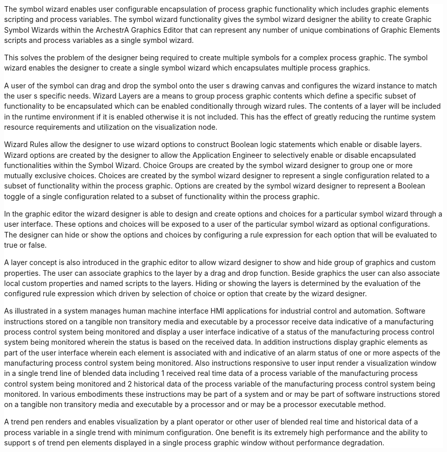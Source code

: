 The symbol wizard enables user configurable encapsulation of process graphic functionality which includes graphic elements scripting and process variables. The symbol wizard functionality gives the symbol wizard designer the ability to create Graphic Symbol Wizards within the ArchestrA Graphics Editor that can represent any number of unique combinations of Graphic Elements scripts and process variables as a single symbol wizard.

This solves the problem of the designer being required to create multiple symbols for a complex process graphic. The symbol wizard enables the designer to create a single symbol wizard which encapsulates multiple process graphics.

A user of the symbol can drag and drop the symbol onto the user s drawing canvas and configures the wizard instance to match the user s specific needs. Wizard Layers are a means to group process graphic contents which define a specific subset of functionality to be encapsulated which can be enabled conditionally through wizard rules. The contents of a layer will be included in the runtime environment if it is enabled otherwise it is not included. This has the effect of greatly reducing the runtime system resource requirements and utilization on the visualization node.

Wizard Rules allow the designer to use wizard options to construct Boolean logic statements which enable or disable layers. Wizard options are created by the designer to allow the Application Engineer to selectively enable or disable encapsulated functionalities within the Symbol Wizard. Choice Groups are created by the symbol wizard designer to group one or more mutually exclusive choices. Choices are created by the symbol wizard designer to represent a single configuration related to a subset of functionality within the process graphic. Options are created by the symbol wizard designer to represent a Boolean toggle of a single configuration related to a subset of functionality within the process graphic.

In the graphic editor the wizard designer is able to design and create options and choices for a particular symbol wizard through a user interface. These options and choices will be exposed to a user of the particular symbol wizard as optional configurations. The designer can hide or show the options and choices by configuring a rule expression for each option that will be evaluated to true or false.

A layer concept is also introduced in the graphic editor to allow wizard designer to show and hide group of graphics and custom properties. The user can associate graphics to the layer by a drag and drop function. Beside graphics the user can also associate local custom properties and named scripts to the layers. Hiding or showing the layers is determined by the evaluation of the configured rule expression which driven by selection of choice or option that create by the wizard designer.

As illustrated in a system manages human machine interface HMI applications for industrial control and automation. Software instructions stored on a tangible non transitory media and executable by a processor receive data indicative of a manufacturing process control system being monitored and display a user interface indicative of a status of the manufacturing process control system being monitored wherein the status is based on the received data. In addition instructions display graphic elements as part of the user interface wherein each element is associated with and indicative of an alarm status of one or more aspects of the manufacturing process control system being monitored. Also instructions responsive to user input render a visualization window in a single trend line of blended data including 1 received real time data of a process variable of the manufacturing process control system being monitored and 2 historical data of the process variable of the manufacturing process control system being monitored. In various embodiments these instructions may be part of a system and or may be part of software instructions stored on a tangible non transitory media and executable by a processor and or may be a processor executable method.

A trend pen renders and enables visualization by a plant operator or other user of blended real time and historical data of a process variable in a single trend with minimum configuration. One benefit is its extremely high performance and the ability to support s of trend pen elements displayed in a single process graphic window without performance degradation.
